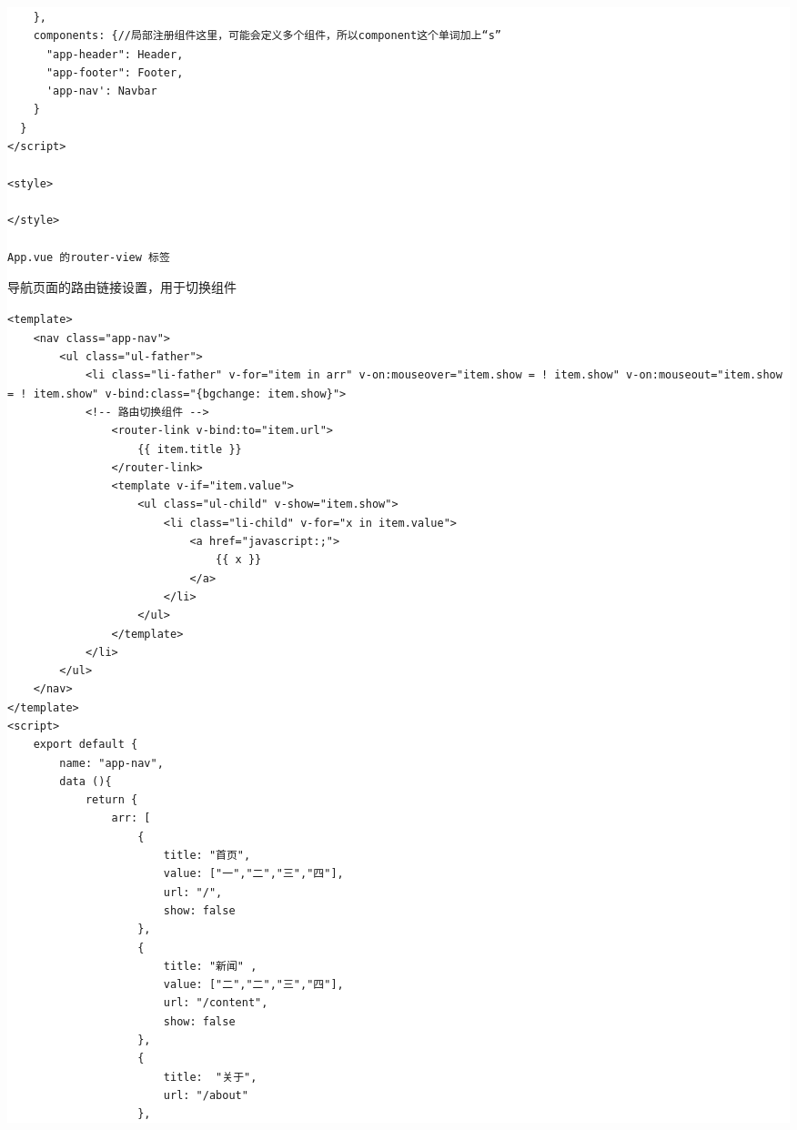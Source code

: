 ```vue
    },
    components: {//局部注册组件这里，可能会定义多个组件，所以component这个单词加上“s”
      "app-header": Header,
      "app-footer": Footer,
      'app-nav': Navbar
    }
  }
</script>

<style>
  
</style>

App.vue 的router-view 标签
```



导航页面的路由链接设置，用于切换组件

```vue
<template>
    <nav class="app-nav">
        <ul class="ul-father">
            <li class="li-father" v-for="item in arr" v-on:mouseover="item.show = ! item.show" v-on:mouseout="item.show = ! item.show" v-bind:class="{bgchange: item.show}">
            <!-- 路由切换组件 -->
                <router-link v-bind:to="item.url">
                    {{ item.title }}
                </router-link>
                <template v-if="item.value">
                    <ul class="ul-child" v-show="item.show">
                        <li class="li-child" v-for="x in item.value">
                            <a href="javascript:;">
                                {{ x }}
                            </a>
                        </li>
                    </ul>
                </template>
            </li>
        </ul>
    </nav>
</template>
<script>
    export default {
        name: "app-nav",
        data (){
            return {
                arr: [
                    {
                        title: "首页", 
                        value: ["一","二","三","四"],
                        url: "/",
                        show: false
                    },
                    {
                        title: "新闻" ,
                        value: ["二","二","三","四"],
                        url: "/content",
                        show: false
                    },
                    {
                        title:  "关于",
                        url: "/about"
                    },
```